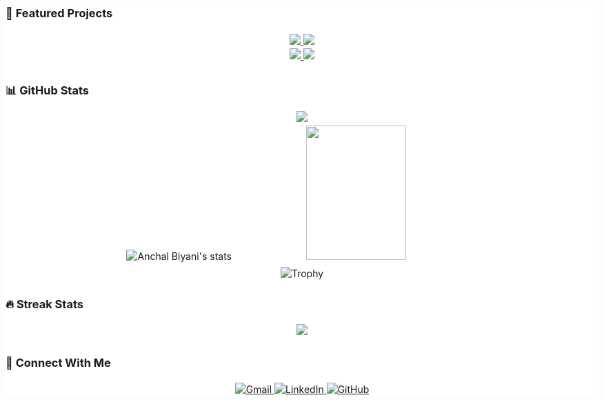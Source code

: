 <h2></h2>

### 🚀 **Featured Projects**

<div align="center">
  <a href="https://github.com/anchalbiyani09/Dnyan-Vihar-MBMC-School-Website">
    <img src="https://github-readme-stats.vercel.app/api/pin/?username=anchalbiyani09&repo=Dnyan-Vihar-MBMC-School-Website&bg_color=0D1117&title_color=58A6FF&text_color=8B949E&icon_color=58A6FF&hide_border=true" />
  </a>
  <a href="https://github.com/anchalbiyani09/Face-Recognition">
    <img src="https://github-readme-stats.vercel.app/api/pin/?username=anchalbiyani09&repo=Face-Recognition&bg_color=0D1117&title_color=58A6FF&text_color=8B949E&icon_color=58A6FF&hide_border=true" />
  </a>
</div>

<div align="center">
  <a href="https://github.com/anchalbiyani09/NeuroClust">
    <img src="https://github-readme-stats.vercel.app/api/pin/?username=anchalbiyani09&repo=NeuroClust&bg_color=0D1117&title_color=58A6FF&text_color=8B949E&icon_color=58A6FF&hide_border=true" />
  </a>
  <a href="https://github.com/anchalbiyani09/MiniLaw">
    <img src="https://github-readme-stats.vercel.app/api/pin/?username=anchalbiyani09&repo=MiniLaw&bg_color=0D1117&title_color=58A6FF&text_color=8B949E&icon_color=58A6FF&hide_border=true" />
  </a>
</div>

<h2></h2>

### 📊 **GitHub Stats**

<div align="center">
  <img src="https://github-readme-activity-graph.vercel.app/graph?username=anchalbiyani09&bg_color=0D1117&color=5BCDEC&line=5BCDEC&point=FFFFFF&area=true&hide_border=true" width="100%"/>
</div>

<div align="center">
  <img width="49%" height="195px" src="https://github-readme-stats.vercel.app/api?username=anchalbiyani09&show_icons=true&count_private=true&hide_border=true&title_color=58A6FF&icon_color=58A6FF&text_color=c9d1d9&bg_color=0d1117" alt="Anchal Biyani's stats" /> 
  <img width="41%" height="195px" src="https://github-readme-stats.vercel.app/api/top-langs/?username=anchalbiyani09&layout=compact&hide_border=true&title_color=58A6FF&text_color=c9d1d9&bg_color=0d1117" />
</div>

<div align="center">
  <img height="200px" src="https://github-profile-trophy.vercel.app/?username=anchalbiyani09&theme=darkhub&no-frame=true&no-bg=true&column=7" width="100%" alt="Trophy" align="middle"/>
</div>

### 🔥 **Streak Stats**

<div align="center">
  <img width="90%" src="https://github-readme-streak-stats.herokuapp.com/?user=anchalbiyani09&background=0D1117&stroke=0D1117&ring=5BCDEC&fire=5BCDEC&currStreakNum=5BCDEC&sideNums=FFFFFF&currStreakLabel=5BCDEC&sideLabels=5BCDEC&dates=5BCDEC&hide_border=true" />
</div>

### 🔗 **Connect With Me**

<div align="center">
  <a href="mailto:anchalbiyani09@gmail.com" target="_blank">
    <img src="https://img.shields.io/badge/Gmail-D14836?style=for-the-badge&logo=gmail&logoColor=white" alt="Gmail" />
  </a>
  <a href="https://www.linkedin.com/in/anchal-biyani/" target="_blank">
    <img src="https://img.shields.io/badge/LinkedIn-0077B5?style=for-the-badge&logo=linkedin&logoColor=white" alt="LinkedIn" />
  </a>
  <a href="https://github.com/anchalbiyani09" target="_blank">
    <img src="https://img.shields.io/badge/GitHub-100000?style=for-the-badge&logo=github&logoColor=white" alt="GitHub" />
  </a>
</div>
